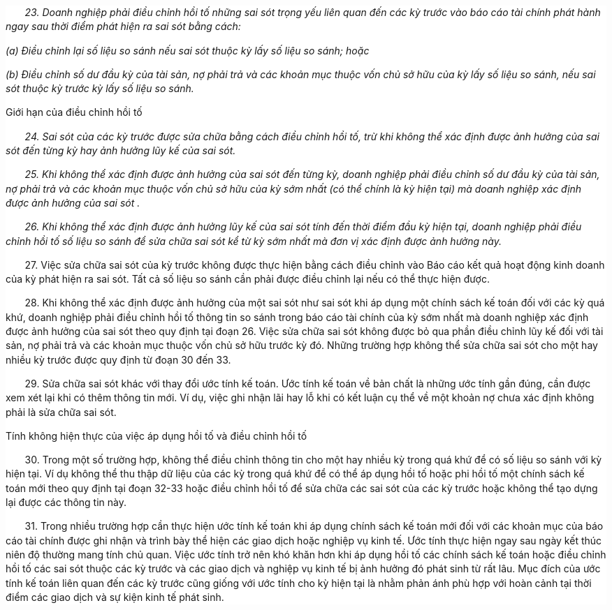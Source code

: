
       *23. Doanh nghiệp phải điều chỉnh hồi tố những sai sót trọng yếu liên quan đến các kỳ trước vào báo cáo tài chính phát hành ngay sau thời điểm phát hiện ra sai sót bằng cách:*  

*(a) Điều chỉnh lại số liệu so sánh nếu sai sót thuộc kỳ lấy số liệu so sánh; hoặc*  

*(b) Điều chỉnh số dư đầu kỳ của tài sản, nợ phải trả và các khoản mục thuộc vốn chủ sở hữu của kỳ lấy số liệu so sánh, nếu sai sót thuộc kỳ trước kỳ lấy số liệu so sánh.*


Giới hạn của điều chỉnh hồi tố


       *24. Sai sót của các kỳ trước được sửa chữa bằng cách điều chỉnh hồi tố, trừ khi không thể xác định được ảnh hưởng của sai sót đến từng kỳ hay ảnh hưởng lũy kế của sai sót.*


       *25. Khi không thể xác định được ảnh hưởng của sai sót đến từng kỳ, doanh nghiệp phải điều chỉnh số dư đầu kỳ của tài sản, nợ phải trả và các khoản mục thuộc vốn chủ sở hữu của kỳ sớm nhất (có thể chính là kỳ hiện tại) mà doanh nghiệp xác định được ảnh hưởng của sai sót .*


       *26. Khi không thể xác định được ảnh hưởng lũy kế của sai sót tính đến thời điểm đầu kỳ hiện tại, doanh nghiệp phải điều chỉnh hồi tố số liệu so sánh để sửa chữa sai sót kể từ kỳ sớm nhất mà đơn vị xác định được ảnh hưởng này.*


       27. Việc sửa chữa sai sót của kỳ trước không được thực hiện bằng cách điều chỉnh vào Báo cáo kết quả hoạt động kinh doanh của kỳ phát hiện ra sai sót. Tất cả số liệu so sánh cần phải được điều chỉnh lại nếu có thể thực hiện được.


       28. Khi không thể xác định được ảnh hưởng của một sai sót như sai sót khi áp dụng một chính sách kế toán đối với các kỳ quá khứ, doanh nghiệp phải điều chỉnh hồi tố thông tin so sánh trong báo cáo tài chính của kỳ sớm nhất mà doanh nghiệp xác định được ảnh hưởng của sai sót theo quy định tại đoạn 26. Việc sửa chữa sai sót không được bỏ qua phần điều chỉnh lũy kế đối với tài sản, nợ phải trả và các khoản mục thuộc vốn chủ sở hữu trước kỳ đó. Những trường hợp không thể sửa chữa sai sót cho một hay nhiều kỳ trước được quy định từ đoạn 30 đến 33.


       29. Sửa chữa sai sót khác với thay đổi ước tính kế toán. Ước tính kế toán về bản chất là những ước tính gần đúng, cần được xem xét lại khi có thêm thông tin mới. Ví dụ, việc ghi nhận lãi hay lỗ khi có kết luận cụ thể về một khoản nợ chưa xác định không phải là sửa chữa sai sót.


Tính không hiện thực của việc áp dụng hồi tố và điều chỉnh hồi tố


       30. Trong một số trường hợp, không thể điều chỉnh thông tin cho một hay nhiều kỳ trong quá khứ để có số liệu so sánh với kỳ hiện tại. Ví dụ không thể thu thập dữ liệu của các kỳ trong quá khứ để có thể áp dụng hồi tố hoặc phi hồi tố một chính sách kế toán mới theo quy định tại đoạn 32-33 hoặc điều chỉnh hồi tố để sửa chữa các sai sót của các kỳ trước hoặc không thể tạo dựng lại được các thông tin này.


       31. Trong nhiều trường hợp cần thực hiện ước tính kế toán khi áp dụng chính sách kế toán mới đối với các khoản mục của báo cáo tài chính được ghi nhận và trình bày thể hiện các giao dịch hoặc nghiệp vụ kinh tế. Ước tính thực hiện ngay sau ngày kết thúc niên độ thường mang tính chủ quan. Việc ước tính trở nên khó khăn hơn khi áp dụng hồi tố các chính sách kế toán hoặc điều chỉnh hồi tố các sai sót thuộc các kỳ trước và các giao dịch và nghiệp vụ kinh tế bị ảnh hưởng đó phát sinh từ rất lâu. Mục đích của ước tính kế toán liên quan đến các kỳ trước cũng giống với ước tính cho kỳ hiện tại là nhằm phản ánh phù hợp với hoàn cảnh tại thời điểm các giao dịch và sự kiện kinh tế phát sinh.
